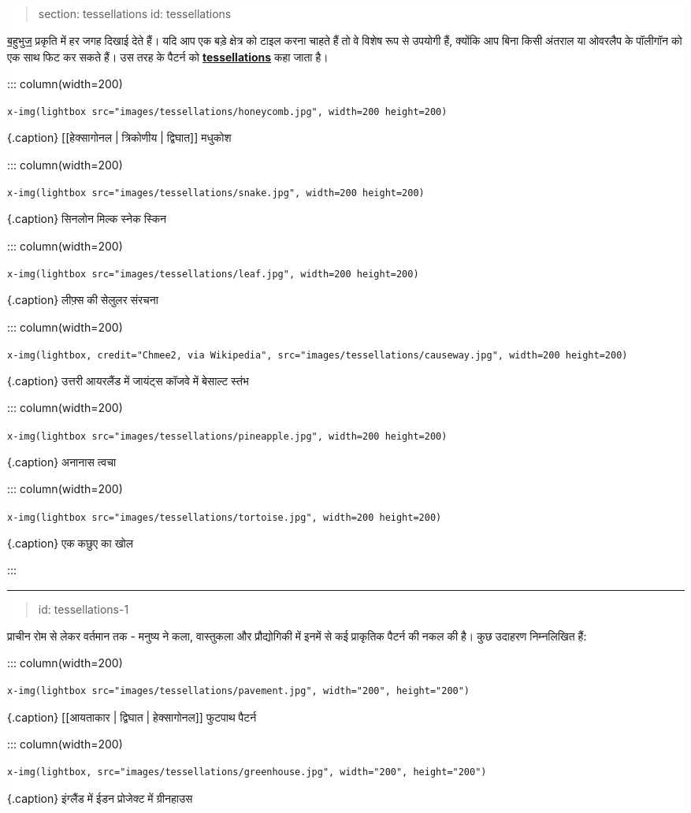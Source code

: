 > section: tessellations
> id: tessellations

[बहुभुज](gloss:polygon) प्रकृति में हर जगह दिखाई देते हैं। यदि आप एक बड़े क्षेत्र को टाइल करना चाहते हैं तो वे विशेष रूप से उपयोगी हैं, क्योंकि आप बिना किसी अंतराल या ओवरलैप के पॉलीगॉन को एक साथ फिट कर सकते हैं। उस तरह के पैटर्न को [__tessellations__](gloss:tessellation) कहा जाता है। 

::: column(width=200)

    x-img(lightbox src="images/tessellations/honeycomb.jpg", width=200 height=200)

{.caption} [[हेक्सागोनल | त्रिकोणीय | द्विघात]] मधुकोश 

::: column(width=200)

    x-img(lightbox src="images/tessellations/snake.jpg", width=200 height=200)

{.caption} सिनलोन मिल्क स्नेक स्किन 

::: column(width=200)

    x-img(lightbox src="images/tessellations/leaf.jpg", width=200 height=200)

{.caption} लीफ़्स की सेलुलर संरचना 

::: column(width=200)

    x-img(lightbox, credit="Chmee2, via Wikipedia", src="images/tessellations/causeway.jpg", width=200 height=200)

{.caption} उत्तरी आयरलैंड में जायंट्स कॉजवे में बेसाल्ट स्तंभ 

::: column(width=200)

    x-img(lightbox src="images/tessellations/pineapple.jpg", width=200 height=200)

{.caption} अनानास त्वचा 

::: column(width=200)

    x-img(lightbox src="images/tessellations/tortoise.jpg", width=200 height=200)

{.caption} एक कछुए का खोल 

:::

---
> id: tessellations-1

प्राचीन रोम से लेकर वर्तमान तक - मनुष्य ने कला, वास्तुकला और प्रौद्योगिकी में इनमें से कई प्राकृतिक पैटर्न की नकल की है। कुछ उदाहरण निम्नलिखित हैं: 

::: column(width=200)

    x-img(lightbox src="images/tessellations/pavement.jpg", width="200", height="200")

{.caption} [[आयताकार | द्विघात | हेक्सागोनल]] फुटपाथ पैटर्न 

::: column(width=200)

    x-img(lightbox, src="images/tessellations/greenhouse.jpg", width="200", height="200")

{.caption} इंग्लैंड में ईडन प्रोजेक्ट में ग्रीनहाउस 
